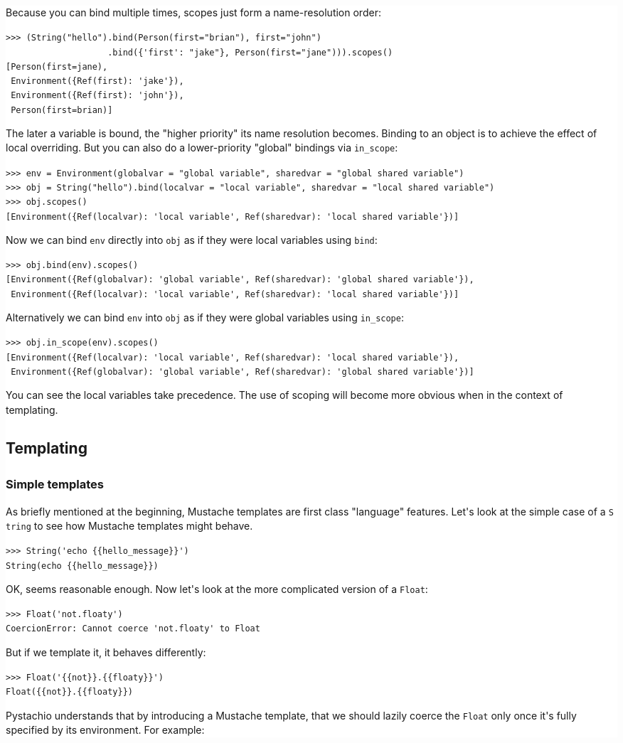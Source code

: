 Because you can bind multiple times, scopes just form a name-resolution order:

    >>> (String("hello").bind(Person(first="brian"), first="john")
                        .bind({'first': "jake"}, Person(first="jane"))).scopes()
    [Person(first=jane),
     Environment({Ref(first): 'jake'}),
     Environment({Ref(first): 'john'}),
     Person(first=brian)]

The later a variable is bound, the "higher priority" its name resolution
becomes.  Binding to an object is to achieve the effect of local overriding. 
But you can also do a lower-priority "global" bindings via `in_scope`:

    >>> env = Environment(globalvar = "global variable", sharedvar = "global shared variable")
    >>> obj = String("hello").bind(localvar = "local variable", sharedvar = "local shared variable")
    >>> obj.scopes()
    [Environment({Ref(localvar): 'local variable', Ref(sharedvar): 'local shared variable'})]

Now we can bind `env` directly into `obj` as if they were local variables using `bind`:

    >>> obj.bind(env).scopes()
    [Environment({Ref(globalvar): 'global variable', Ref(sharedvar): 'global shared variable'}),
     Environment({Ref(localvar): 'local variable', Ref(sharedvar): 'local shared variable'})]

Alternatively we can bind `env` into `obj` as if they were global variables using `in_scope`:

    >>> obj.in_scope(env).scopes()
    [Environment({Ref(localvar): 'local variable', Ref(sharedvar): 'local shared variable'}),
     Environment({Ref(globalvar): 'global variable', Ref(sharedvar): 'global shared variable'})]

You can see the local variables take precedence.  The use of scoping will
become more obvious when in the context of templating.


## Templating ##

### Simple templates ###

As briefly mentioned at the beginning, Mustache templates are first class
"language" features.  Let's look at the simple case of a `String` to see how
Mustache templates might behave.

    >>> String('echo {{hello_message}}')
    String(echo {{hello_message}})

OK, seems reasonable enough.  Now let's look at the more complicated version
of a `Float`:

    >>> Float('not.floaty')
    CoercionError: Cannot coerce 'not.floaty' to Float

But if we template it, it behaves differently:

    >>> Float('{{not}}.{{floaty}}')
    Float({{not}}.{{floaty}})

Pystachio understands that by introducing a Mustache template, that we
should lazily coerce the `Float` only once it's fully specified by its
environment.  For example:
